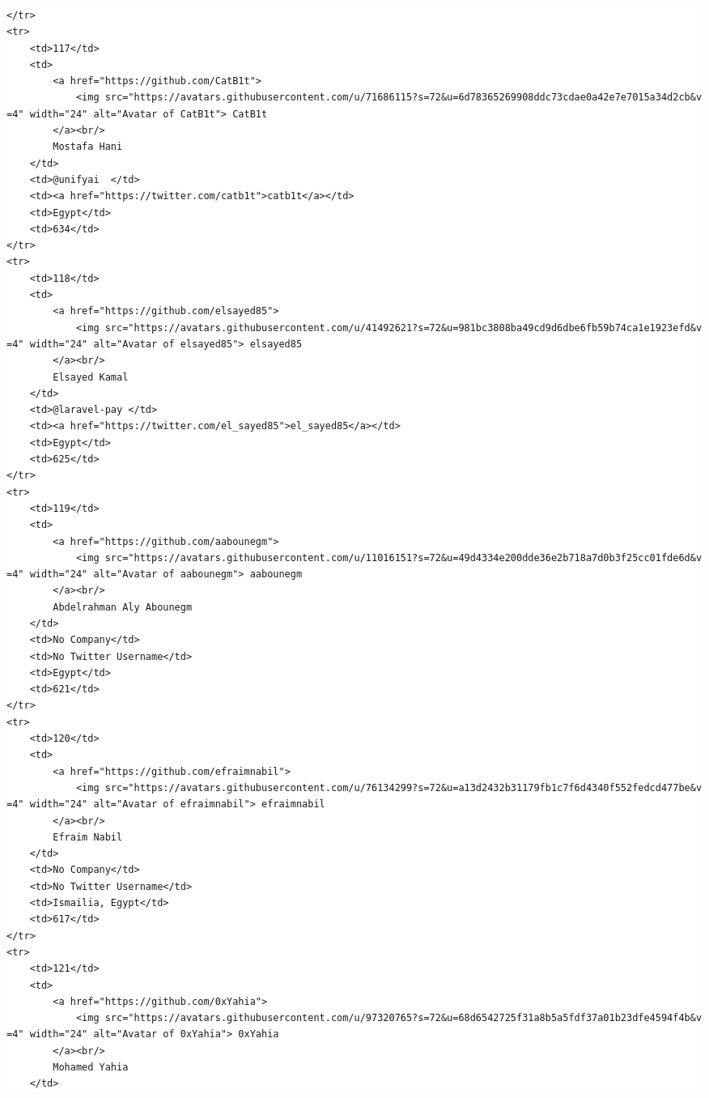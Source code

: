 	</tr>
	<tr>
		<td>117</td>
		<td>
			<a href="https://github.com/CatB1t">
				<img src="https://avatars.githubusercontent.com/u/71686115?s=72&u=6d78365269908ddc73cdae0a42e7e7015a34d2cb&v=4" width="24" alt="Avatar of CatB1t"> CatB1t
			</a><br/>
			Mostafa Hani
		</td>
		<td>@unifyai  </td>
		<td><a href="https://twitter.com/catb1t">catb1t</a></td>
		<td>Egypt</td>
		<td>634</td>
	</tr>
	<tr>
		<td>118</td>
		<td>
			<a href="https://github.com/elsayed85">
				<img src="https://avatars.githubusercontent.com/u/41492621?s=72&u=981bc3808ba49cd9d6dbe6fb59b74ca1e1923efd&v=4" width="24" alt="Avatar of elsayed85"> elsayed85
			</a><br/>
			Elsayed Kamal
		</td>
		<td>@laravel-pay </td>
		<td><a href="https://twitter.com/el_sayed85">el_sayed85</a></td>
		<td>Egypt</td>
		<td>625</td>
	</tr>
	<tr>
		<td>119</td>
		<td>
			<a href="https://github.com/aabounegm">
				<img src="https://avatars.githubusercontent.com/u/11016151?s=72&u=49d4334e200dde36e2b718a7d0b3f25cc01fde6d&v=4" width="24" alt="Avatar of aabounegm"> aabounegm
			</a><br/>
			Abdelrahman Aly Abounegm
		</td>
		<td>No Company</td>
		<td>No Twitter Username</td>
		<td>Egypt</td>
		<td>621</td>
	</tr>
	<tr>
		<td>120</td>
		<td>
			<a href="https://github.com/efraimnabil">
				<img src="https://avatars.githubusercontent.com/u/76134299?s=72&u=a13d2432b31179fb1c7f6d4340f552fedcd477be&v=4" width="24" alt="Avatar of efraimnabil"> efraimnabil
			</a><br/>
			Efraim Nabil
		</td>
		<td>No Company</td>
		<td>No Twitter Username</td>
		<td>Ismailia, Egypt</td>
		<td>617</td>
	</tr>
	<tr>
		<td>121</td>
		<td>
			<a href="https://github.com/0xYahia">
				<img src="https://avatars.githubusercontent.com/u/97320765?s=72&u=68d6542725f31a8b5a5fdf37a01b23dfe4594f4b&v=4" width="24" alt="Avatar of 0xYahia"> 0xYahia
			</a><br/>
			Mohamed Yahia
		</td>